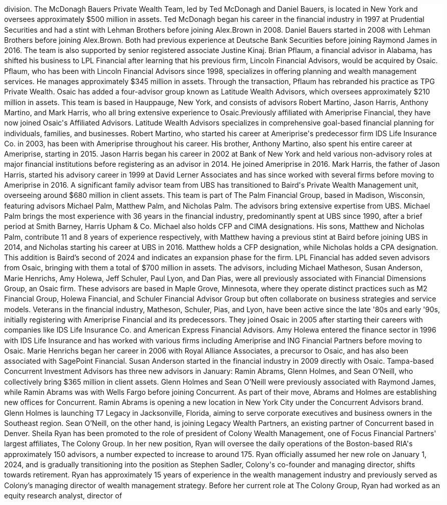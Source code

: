 division. The McDonagh Bauers Private Wealth Team, led by Ted McDonagh and Daniel Bauers, is located in New York and oversees approximately $500 million in assets. Ted McDonagh began his career in the financial industry in 1997 at Prudential Securities and had a stint with Lehman Brothers before joining Alex.Brown in 2008. Daniel Bauers started in 2008 with Lehman Brothers before joining Alex.Brown. Both had previous experience at Deutsche Bank Securities before joining Raymond James in 2016. The team is also supported by senior registered associate Justine Kinaj. Brian Pflaum, a financial advisor in Alabama, has shifted his business to LPL Financial after learning that his previous firm, Lincoln Financial Advisors, would be acquired by Osaic. Pflaum, who has been with Lincoln Financial Advisors since 1998, specializes in offering planning and wealth management services. He manages approximately $345 million in assets. Through the transaction, Pflaum has rebranded his practice as TPG Private Wealth. Osaic has added a four-advisor group known as Latitude Wealth Advisors, which oversees approximately $210 million in assets. This team is based in Hauppauge, New York, and consists of advisors Robert Martino, Jason Harris, Anthony Martino, and Mark Harris, who all bring extensive experience to Osaic.Previously affiliated with Ameriprise Financial, they have now joined Osaic's Affiliated Advisors. Latitude Wealth Advisors specializes in comprehensive goal-based financial planning for individuals, families, and businesses. Robert Martino, who started his career at Ameriprise's predecessor firm IDS Life Insurance Co. in 2003, has been with Ameriprise throughout his career. His brother, Anthony Martino, also spent his entire career at Ameriprise, starting in 2015. Jason Harris began his career in 2002 at Bank of New York and held various non-advisory roles at major financial institutions before registering as an advisor in 2014. He joined Ameriprise in 2016. Mark Harris, the father of Jason Harris, started his advisory career in 1999 at David Lerner Associates and has since worked with several firms before moving to Ameriprise in 2016. A significant family advisor team from UBS has transitioned to Baird's Private Wealth Management unit, overseeing around $680 million in client assets. This team is part of The Palm Financial Group, based in Madison, Wisconsin, featuring advisors Michael Palm, Matthew Palm, and Nicholas Palm. The advisors bring extensive expertise from UBS. Michael Palm brings the most experience with 36 years in the financial industry, predominantly spent at UBS since 1990, after a brief period at Smith Barney, Harris Upham & Co. Michael also holds CFP and CIMA designations. His sons, Matthew and Nicholas Palm, contribute 11 and 8 years of experience respectively, with Matthew having a previous stint at Baird before joining UBS in 2014, and Nicholas starting his career at UBS in 2016. Matthew holds a CFP designation, while Nicholas holds a CPA designation. This addition is Baird’s second of 2024 and indicates an expansion phase for the firm. LPL Financial has added seven advisors from Osaic, bringing with them a total of $700 million in assets. The advisors, including Michael Matheson, Susan Anderson, Marie Henrichs, Amy Holewa, Jeff Schuler, Paul Lyon, and Dan Pias, were all previously associated with Financial Dimensions Group, an Osaic firm. These advisors are based in Maple Grove, Minnesota, where they operate distinct practices such as M2 Financial Group, Holewa Financial, and Schuler Financial Advisor Group but often collaborate on business strategies and service models. Veterans in the financial industry, Matheson, Schuler, Pias, and Lyon, have been active since the late '80s and early '90s, initially registering with Ameriprise Financial and its predecessors. They joined Osaic in 2005 after starting their careers with companies like IDS Life Insurance Co. and American Express Financial Advisors. Amy Holewa entered the finance sector in 1996 with IDS Life Insurance and has worked with various firms including Ameriprise and ING Financial Partners before moving to Osaic. Marie Henrichs began her career in 2006 with Royal Alliance Associates, a precursor to Osaic, and has also been associated with SagePoint Financial. Susan Anderson started in the financial industry in 2009 directly with Osaic. Tampa-based Concurrent Investment Advisors has three new advisors in January: Ramin Abrams, Glenn Holmes, and Sean O’Neill, who collectively bring $365 million in client assets. Glenn Holmes and Sean O’Neill were previously associated with Raymond James, while Ramin Abrams was with Wells Fargo before joining Concurrent. As part of their move, Abrams and Holmes are establishing new offices for Concurrent. Ramin Abrams is opening a new location in New York City under the Concurrent Advisors brand. Glenn Holmes is launching T7 Legacy in Jacksonville, Florida, aiming to serve corporate executives and business owners in the Southeast region. Sean O’Neill, on the other hand, is joining Legacy Wealth Partners, an existing partner of Concurrent based in Denver. Sheila Ryan has been promoted to the role of president of Colony Wealth Management, one of Focus Financial Partners' largest affiliates, The Colony Group. In her new position, Ryan will oversee the daily operations of the Boston-based RIA's approximately 150 advisors, a number expected to increase to around 175. Ryan officially assumed her new role on January 1, 2024, and is gradually transitioning into the position as Stephen Sadler, Colony's co-founder and managing director, shifts towards retirement. Ryan has approximately 15 years of experience in the wealth management industry and previously served as Colony’s managing director of wealth management strategy. Before her current role at The Colony Group, Ryan had worked as an equity research analyst, director of